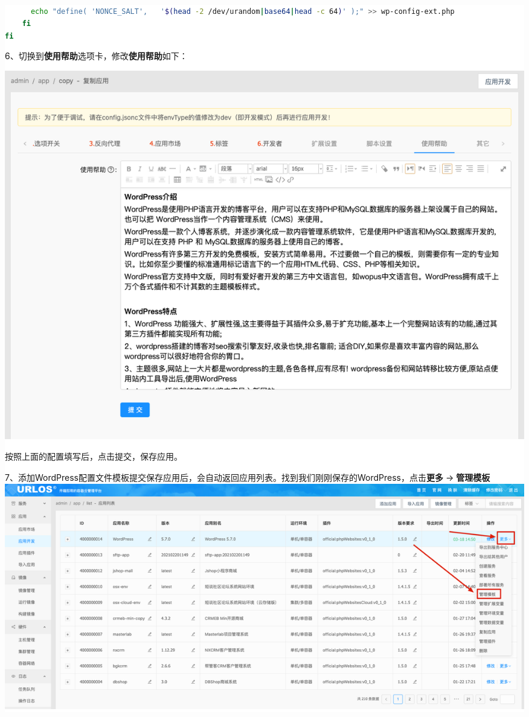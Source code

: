 ```sh
      echo "define( 'NONCE_SALT',	'$(head -2 /dev/urandom|base64|head -c 64)' );" >> wp-config-ext.php
    fi
fi
```

6、切换到**使用帮助**选项卡，修改**使用帮助**如下：

![image-20210318144908649](images/image-20210318144908649-1616063268232.png)

按照上面的配置填写后，点击提交，保存应用。

7、添加WordPress配置文件模板提交保存应用后，会自动返回应用列表。找到我们刚刚保存的WordPress，点击**更多** -> **管理模板**
![image-20210318145640471](images/image-20210318145640471-1616063268233.png)

